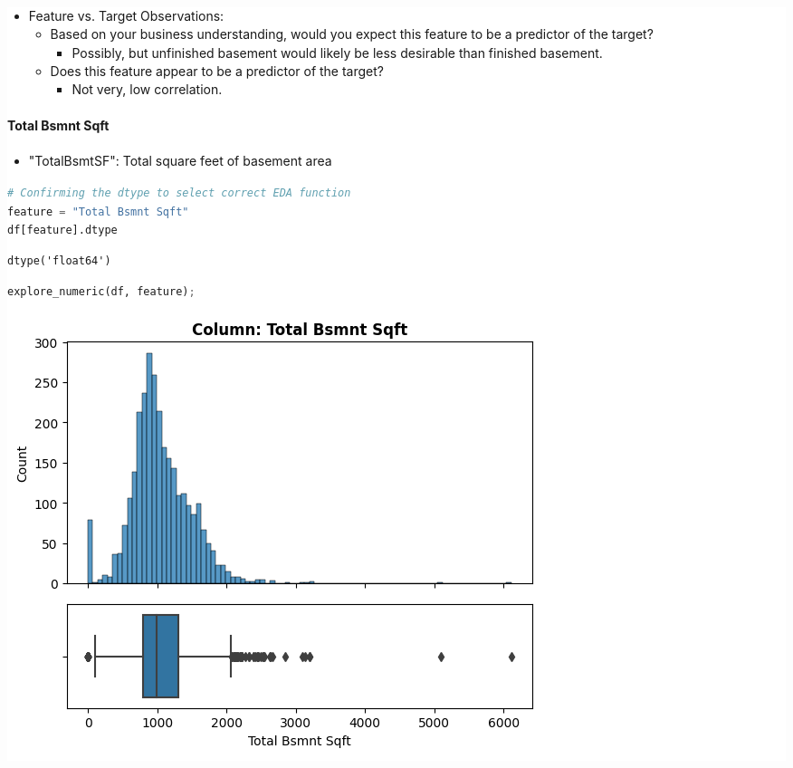 

- Feature vs. Target Observations:
  - Based on your business understanding, would you expect this feature to be a predictor of the target?
    - Possibly, but unfinished basement would likely be less desirable than finished basement. 
  - Does this feature appear to be a predictor of the target?
    - Not very, low correlation.


#### Total Bsmnt Sqft


- "TotalBsmtSF": Total square feet of basement area


```python
# Confirming the dtype to select correct EDA function
feature = "Total Bsmnt Sqft"
df[feature].dtype
```




    dtype('float64')




```python
explore_numeric(df, feature);
```


    
![png](./Images/output_242_0.png)
    